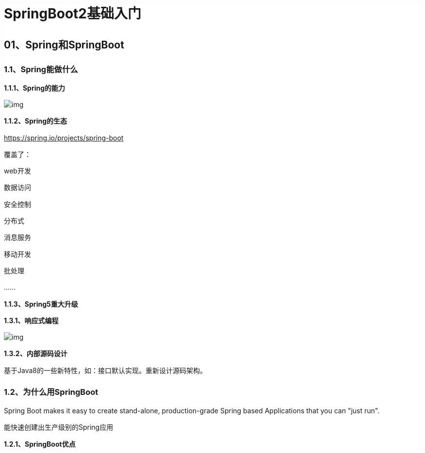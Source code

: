 # SpringBoot2基础入门

## 01、Spring和SpringBoot

### 1.1、Spring能做什么

**1.1.1、Spring的能力**

![img](https://cdn.nlark.com/yuque/0/2020/png/1354552/1602641710418-5123a24a-60df-4e26-8c23-1d93b8d998d9.png?x-oss-process=image%2Fwatermark%2Ctype_d3F5LW1pY3JvaGVp%2Csize_41%2Ctext_YXRndWlndS5jb20g5bCa56GF6LC3%2Ccolor_FFFFFF%2Cshadow_50%2Ct_80%2Cg_se%2Cx_10%2Cy_10)



**1.1.2、Spring的生态**

https://spring.io/projects/spring-boot



覆盖了：

web开发

数据访问

安全控制

分布式

消息服务

移动开发

批处理

......

**1.1.3、Spring5重大升级**

**1.3.1、响应式编程**

![img](https://cdn.nlark.com/yuque/0/2020/png/1354552/1602642309979-eac6fe50-dc84-49cc-8ab9-e45b13b90121.png?x-oss-process=image%2Fwatermark%2Ctype_d3F5LW1pY3JvaGVp%2Csize_27%2Ctext_YXRndWlndS5jb20g5bCa56GF6LC3%2Ccolor_FFFFFF%2Cshadow_50%2Ct_80%2Cg_se%2Cx_10%2Cy_10)

**1.3.2、内部源码设计**

基于Java8的一些新特性，如：接口默认实现。重新设计源码架构。



### 1.2、为什么用SpringBoot



Spring Boot makes it easy to create stand-alone, production-grade Spring based Applications that you can "just run".



能快速创建出生产级别的Spring应用



**1.2.1、SpringBoot优点**
